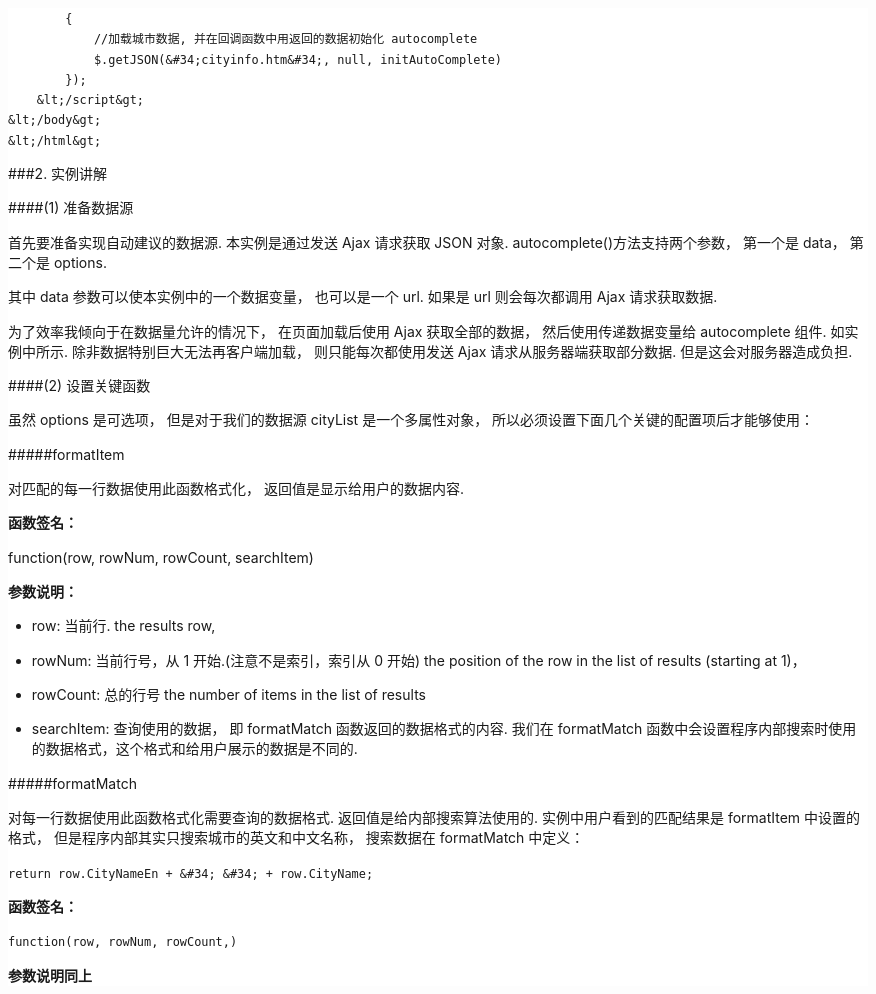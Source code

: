 ```
        {
            //加载城市数据, 并在回调函数中用返回的数据初始化 autocomplete
            $.getJSON(&#34;cityinfo.htm&#34;, null, initAutoComplete)  
        });        
    &lt;/script&gt;
&lt;/body&gt;
&lt;/html&gt;
```


###2. 实例讲解

####(1) 准备数据源

首先要准备实现自动建议的数据源. 本实例是通过发送 Ajax 请求获取 JSON 对象. autocomplete()方法支持两个参数， 第一个是 data， 第二个是 options.

其中 data 参数可以使本实例中的一个数据变量， 也可以是一个 url. 如果是 url 则会每次都调用 Ajax 请求获取数据.

为了效率我倾向于在数据量允许的情况下， 在页面加载后使用 Ajax 获取全部的数据， 然后使用传递数据变量给 autocomplete 组件. 如实例中所示. 除非数据特别巨大无法再客户端加载，  则只能每次都使用发送 Ajax 请求从服务器端获取部分数据. 但是这会对服务器造成负担.

####(2) 设置关键函数

虽然 options 是可选项， 但是对于我们的数据源 cityList 是一个多属性对象， 所以必须设置下面几个关键的配置项后才能够使用：

#####formatItem

对匹配的每一行数据使用此函数格式化， 返回值是显示给用户的数据内容.

**函数签名：**

function(row, rowNum, rowCount, searchItem)

**参数说明：**

- row: 当前行. the results row,

- rowNum: 当前行号，从 1 开始.(注意不是索引，索引从 0 开始) the position of the row in the list of results (starting at 1)，

- rowCount: 总的行号 the number of items in the list of results

- searchItem: 查询使用的数据， 即 formatMatch 函数返回的数据格式的内容. 我们在 formatMatch 函数中会设置程序内部搜索时使用的数据格式，这个格式和给用户展示的数据是不同的.

#####formatMatch

对每一行数据使用此函数格式化需要查询的数据格式. 返回值是给内部搜索算法使用的. 实例中用户看到的匹配结果是 formatItem 中设置的格式， 但是程序内部其实只搜索城市的英文和中文名称， 搜索数据在 formatMatch 中定义：

```
return row.CityNameEn + &#34; &#34; + row.CityName;
```

**函数签名：**

```
function(row, rowNum, rowCount,)
```

**参数说明同上**
